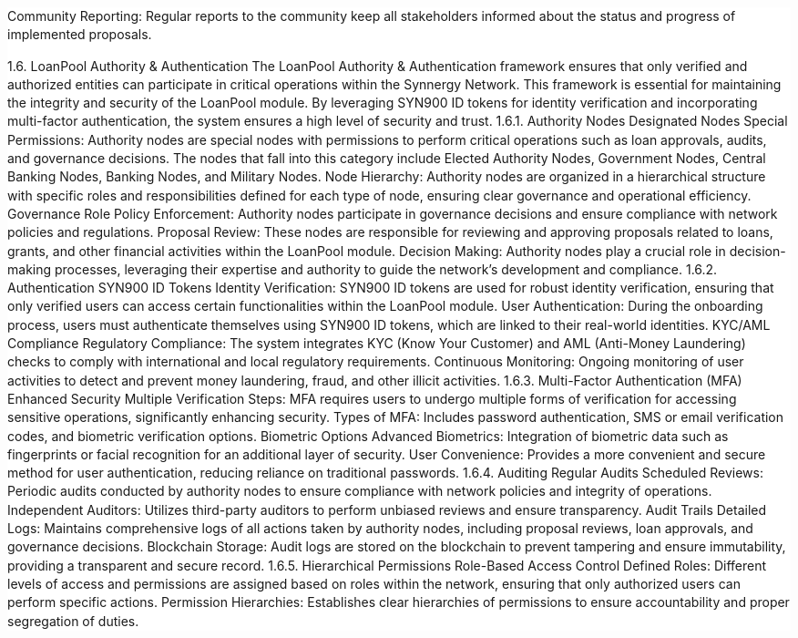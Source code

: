Community Reporting: Regular reports to the community keep all stakeholders informed about the status and progress of implemented proposals.



1.6. LoanPool Authority & Authentication
The LoanPool Authority & Authentication framework ensures that only verified and authorized entities can participate in critical operations within the Synnergy Network. This framework is essential for maintaining the integrity and security of the LoanPool module. By leveraging SYN900 ID tokens for identity verification and incorporating multi-factor authentication, the system ensures a high level of security and trust.
1.6.1. Authority Nodes
Designated Nodes
Special Permissions: Authority nodes are special nodes with permissions to perform critical operations such as loan approvals, audits, and governance decisions. The nodes that fall into this category include Elected Authority Nodes, Government Nodes, Central Banking Nodes, Banking Nodes, and Military Nodes.
Node Hierarchy: Authority nodes are organized in a hierarchical structure with specific roles and responsibilities defined for each type of node, ensuring clear governance and operational efficiency.
Governance Role
Policy Enforcement: Authority nodes participate in governance decisions and ensure compliance with network policies and regulations.
Proposal Review: These nodes are responsible for reviewing and approving proposals related to loans, grants, and other financial activities within the LoanPool module.
Decision Making: Authority nodes play a crucial role in decision-making processes, leveraging their expertise and authority to guide the network’s development and compliance.
1.6.2. Authentication
SYN900 ID Tokens
Identity Verification: SYN900 ID tokens are used for robust identity verification, ensuring that only verified users can access certain functionalities within the LoanPool module.
User Authentication: During the onboarding process, users must authenticate themselves using SYN900 ID tokens, which are linked to their real-world identities.
KYC/AML Compliance
Regulatory Compliance: The system integrates KYC (Know Your Customer) and AML (Anti-Money Laundering) checks to comply with international and local regulatory requirements.
Continuous Monitoring: Ongoing monitoring of user activities to detect and prevent money laundering, fraud, and other illicit activities.
1.6.3. Multi-Factor Authentication (MFA)
Enhanced Security
Multiple Verification Steps: MFA requires users to undergo multiple forms of verification for accessing sensitive operations, significantly enhancing security.
Types of MFA: Includes password authentication, SMS or email verification codes, and biometric verification options.
Biometric Options
Advanced Biometrics: Integration of biometric data such as fingerprints or facial recognition for an additional layer of security.
User Convenience: Provides a more convenient and secure method for user authentication, reducing reliance on traditional passwords.
1.6.4. Auditing
Regular Audits
Scheduled Reviews: Periodic audits conducted by authority nodes to ensure compliance with network policies and integrity of operations.
Independent Auditors: Utilizes third-party auditors to perform unbiased reviews and ensure transparency.
Audit Trails
Detailed Logs: Maintains comprehensive logs of all actions taken by authority nodes, including proposal reviews, loan approvals, and governance decisions.
Blockchain Storage: Audit logs are stored on the blockchain to prevent tampering and ensure immutability, providing a transparent and secure record.
1.6.5. Hierarchical Permissions
Role-Based Access Control
Defined Roles: Different levels of access and permissions are assigned based on roles within the network, ensuring that only authorized users can perform specific actions.
Permission Hierarchies: Establishes clear hierarchies of permissions to ensure accountability and proper segregation of duties.